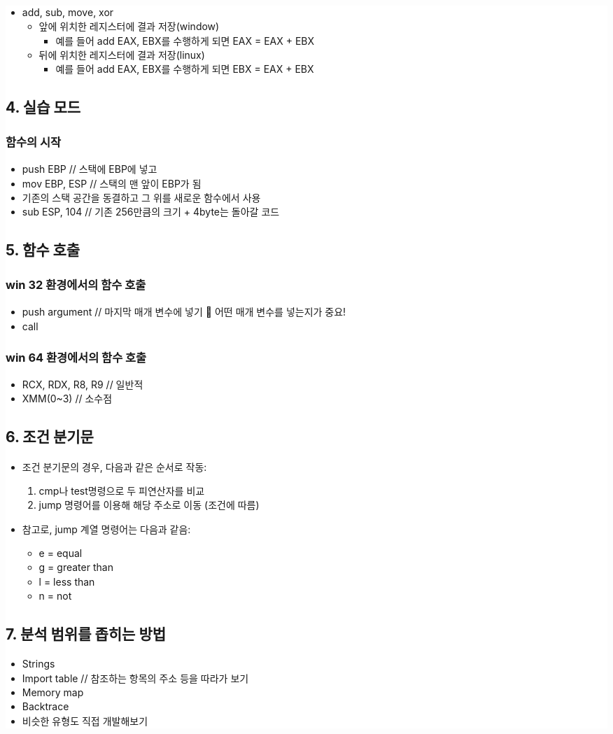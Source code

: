 - add, sub, move, xor 
  - 앞에 위치한 레지스터에 결과 저장(window)
    - 예를 들어 add EAX, EBX를 수행하게 되면 EAX = EAX + EBX 
  - 뒤에 위치한 레지스터에 결과 저장(linux)
    - 예를 들어 add EAX, EBX를 수행하게 되면 EBX = EAX + EBX

## 4. 실습 모드
### 함수의 시작
- push EBP // 스택에 EBP에 넣고
- mov EBP, ESP // 스택의 맨 앞이 EBP가 됨
- 기존의 스택 공간을 동결하고 그 위를 새로운 함수에서 사용
- sub ESP, 104 // 기존 256만큼의 크기 + 4byte는 돌아갈 코드

## 5. 함수 호출
### win 32 환경에서의 함수 호출
- push argument // 마지막 매개 변수에 넣기  어떤 매개 변수를 넣는지가 중요!
- call
### win 64 환경에서의 함수 호출
- RCX, RDX, R8, R9 // 일반적
- XMM(0~3) // 소수점

## 6. 조건 분기문
- 조건 분기문의 경우, 다음과 같은 순서로 작동:
  
  1. cmp나 test명령으로 두 피연산자를 비교
  2. jump 명령어를 이용해 해당 주소로 이동 (조건에 따름) 

- 참고로, jump 계열 명령어는 다음과 같음:
  - e = equal
  - g = greater than
  - l = less than
  - n = not

## 7. 분석 범위를 좁히는 방법
- Strings
- Import table // 참조하는 항목의 주소 등을 따라가 보기
- Memory map
- Backtrace
- 비슷한 유형도 직접 개발해보기
